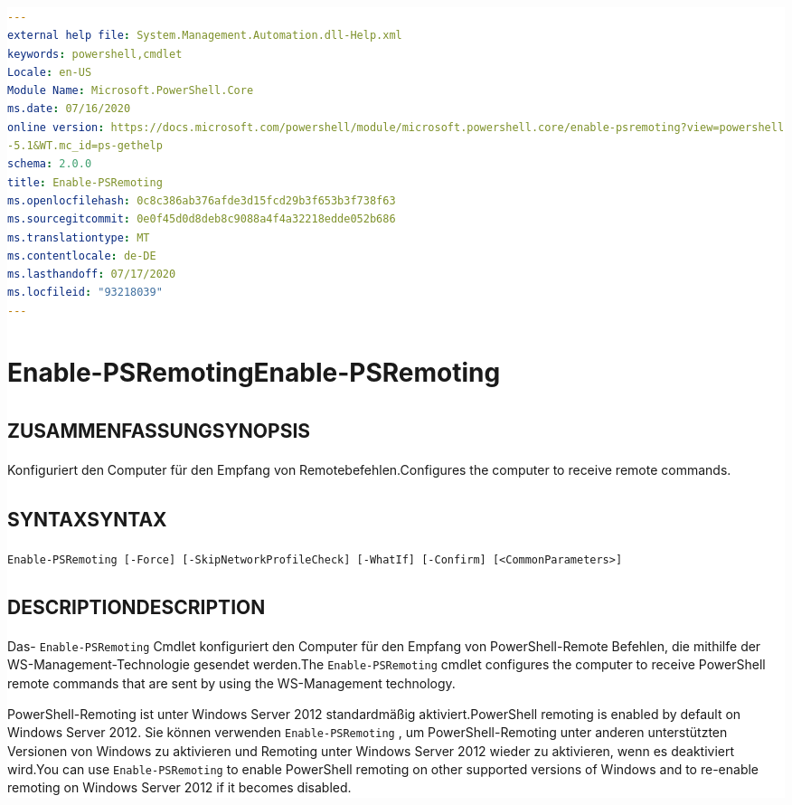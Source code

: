 ```yaml
---
external help file: System.Management.Automation.dll-Help.xml
keywords: powershell,cmdlet
Locale: en-US
Module Name: Microsoft.PowerShell.Core
ms.date: 07/16/2020
online version: https://docs.microsoft.com/powershell/module/microsoft.powershell.core/enable-psremoting?view=powershell-5.1&WT.mc_id=ps-gethelp
schema: 2.0.0
title: Enable-PSRemoting
ms.openlocfilehash: 0c8c386ab376afde3d15fcd29b3f653b3f738f63
ms.sourcegitcommit: 0e0f45d0d8deb8c9088a4f4a32218edde052b686
ms.translationtype: MT
ms.contentlocale: de-DE
ms.lasthandoff: 07/17/2020
ms.locfileid: "93218039"
---
```

# <span data-ttu-id="c905d-103">Enable-PSRemoting</span><span class="sxs-lookup"><span data-stu-id="c905d-103">Enable-PSRemoting</span></span>

## <span data-ttu-id="c905d-104">ZUSAMMENFASSUNG</span><span class="sxs-lookup"><span data-stu-id="c905d-104">SYNOPSIS</span></span>
<span data-ttu-id="c905d-105">Konfiguriert den Computer für den Empfang von Remotebefehlen.</span><span class="sxs-lookup"><span data-stu-id="c905d-105">Configures the computer to receive remote commands.</span></span>

## <span data-ttu-id="c905d-106">SYNTAX</span><span class="sxs-lookup"><span data-stu-id="c905d-106">SYNTAX</span></span>

```
Enable-PSRemoting [-Force] [-SkipNetworkProfileCheck] [-WhatIf] [-Confirm] [<CommonParameters>]
```

## <span data-ttu-id="c905d-107">DESCRIPTION</span><span class="sxs-lookup"><span data-stu-id="c905d-107">DESCRIPTION</span></span>

<span data-ttu-id="c905d-108">Das- `Enable-PSRemoting` Cmdlet konfiguriert den Computer für den Empfang von PowerShell-Remote Befehlen, die mithilfe der WS-Management-Technologie gesendet werden.</span><span class="sxs-lookup"><span data-stu-id="c905d-108">The `Enable-PSRemoting` cmdlet configures the computer to receive PowerShell remote commands that are sent by using the WS-Management technology.</span></span>

<span data-ttu-id="c905d-109">PowerShell-Remoting ist unter Windows Server 2012 standardmäßig aktiviert.</span><span class="sxs-lookup"><span data-stu-id="c905d-109">PowerShell remoting is enabled by default on Windows Server 2012.</span></span> <span data-ttu-id="c905d-110">Sie können verwenden `Enable-PSRemoting` , um PowerShell-Remoting unter anderen unterstützten Versionen von Windows zu aktivieren und Remoting unter Windows Server 2012 wieder zu aktivieren, wenn es deaktiviert wird.</span><span class="sxs-lookup"><span data-stu-id="c905d-110">You can use `Enable-PSRemoting` to enable PowerShell remoting on other supported versions of Windows and to re-enable remoting on Windows Server 2012 if it becomes disabled.</span></span>
